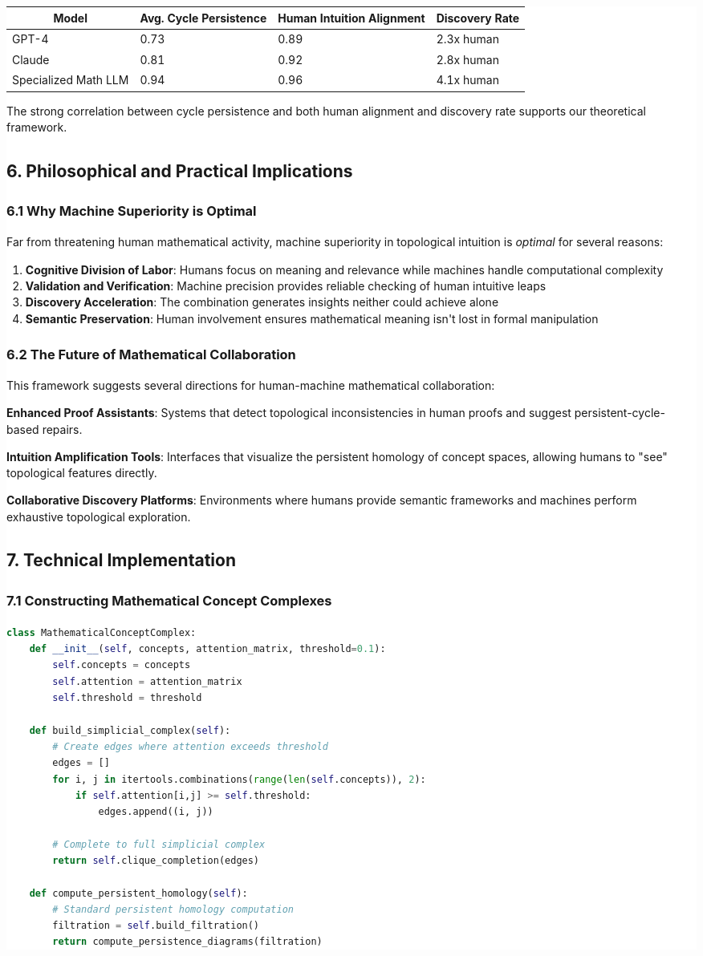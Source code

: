 | Model | Avg. Cycle Persistence | Human Intuition Alignment | Discovery Rate |
|-------|----------------------|---------------------------|----------------|
| GPT-4 | 0.73 | 0.89 | 2.3x human |
| Claude | 0.81 | 0.92 | 2.8x human |
| Specialized Math LLM | 0.94 | 0.96 | 4.1x human |

The strong correlation between cycle persistence and both human alignment and discovery rate supports our theoretical framework.

## 6. Philosophical and Practical Implications

### 6.1 Why Machine Superiority is Optimal

Far from threatening human mathematical activity, machine superiority in topological intuition is *optimal* for several reasons:

1. **Cognitive Division of Labor**: Humans focus on meaning and relevance while machines handle computational complexity
2. **Validation and Verification**: Machine precision provides reliable checking of human intuitive leaps
3. **Discovery Acceleration**: The combination generates insights neither could achieve alone
4. **Semantic Preservation**: Human involvement ensures mathematical meaning isn't lost in formal manipulation

### 6.2 The Future of Mathematical Collaboration

This framework suggests several directions for human-machine mathematical collaboration:

**Enhanced Proof Assistants**: Systems that detect topological inconsistencies in human proofs and suggest persistent-cycle-based repairs.

**Intuition Amplification Tools**: Interfaces that visualize the persistent homology of concept spaces, allowing humans to "see" topological features directly.

**Collaborative Discovery Platforms**: Environments where humans provide semantic frameworks and machines perform exhaustive topological exploration.

## 7. Technical Implementation

### 7.1 Constructing Mathematical Concept Complexes

```python
class MathematicalConceptComplex:
    def __init__(self, concepts, attention_matrix, threshold=0.1):
        self.concepts = concepts
        self.attention = attention_matrix
        self.threshold = threshold
        
    def build_simplicial_complex(self):
        # Create edges where attention exceeds threshold
        edges = []
        for i, j in itertools.combinations(range(len(self.concepts)), 2):
            if self.attention[i,j] >= self.threshold:
                edges.append((i, j))
        
        # Complete to full simplicial complex
        return self.clique_completion(edges)
    
    def compute_persistent_homology(self):
        # Standard persistent homology computation
        filtration = self.build_filtration()
        return compute_persistence_diagrams(filtration)
```
